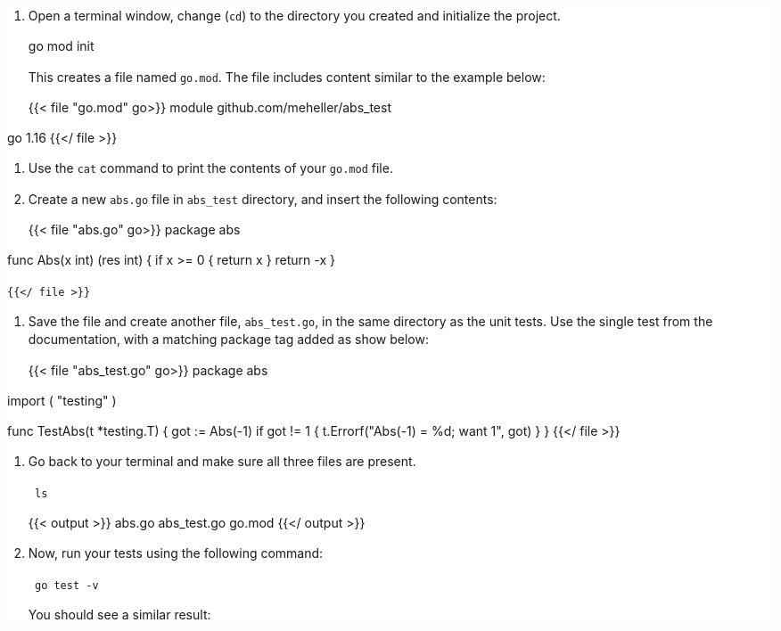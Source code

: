 1. Open a terminal window, change (`cd`) to the directory you created and initialize the project.

    go mod init

    This creates a file named `go.mod`. The file includes content similar to the example below:

    {{< file "go.mod" go>}}
module github.com/meheller/abs_test

go 1.16
    {{</ file >}}

1. Use the `cat` command to print the contents of your `go.mod` file.

1. Create a new `abs.go` file in `abs_test` directory, and insert the following contents:

    {{< file "abs.go" go>}}
package abs

func Abs(x int) (res int) {
    if x >= 0 {
        return x
    }
    return -x
}

    {{</ file >}}

1. Save the file and create another file, `abs_test.go`, in the same directory as the unit tests. Use the single test from the documentation, with a matching package tag added as show below:

    {{< file "abs_test.go" go>}}
package abs

import (
    "testing"
)

func TestAbs(t *testing.T) {
    got := Abs(-1)
    if got != 1 {
        t.Errorf("Abs(-1) = %d; want 1", got)
    }
}
    {{</ file >}}

1. Go back to your terminal and make sure all three files are present.

        ls

    {{< output >}}
abs.go abs_test.go go.mod
    {{</ output >}}

1. Now, run your tests using the following command:

        go test -v

    You should see a similar result:
